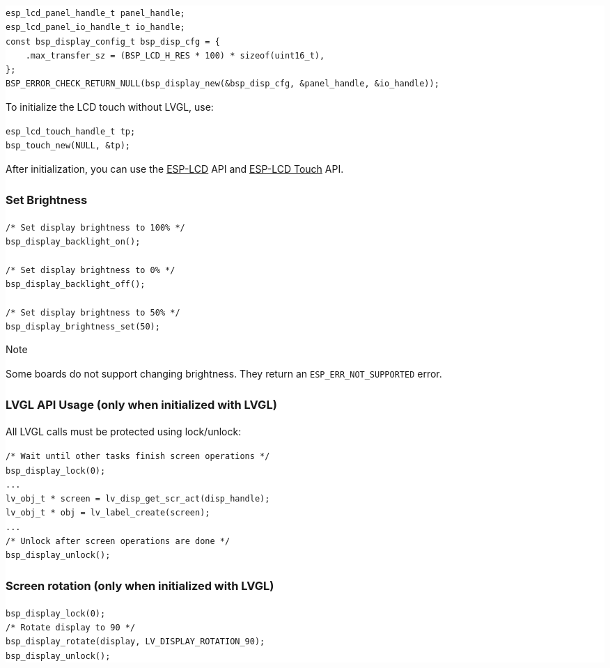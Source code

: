 ```
esp_lcd_panel_handle_t panel_handle;
esp_lcd_panel_io_handle_t io_handle;
const bsp_display_config_t bsp_disp_cfg = {
    .max_transfer_sz = (BSP_LCD_H_RES * 100) * sizeof(uint16_t),
};
BSP_ERROR_CHECK_RETURN_NULL(bsp_display_new(&bsp_disp_cfg, &panel_handle, &io_handle));
```

To initialize the LCD touch without LVGL, use:

```
esp_lcd_touch_handle_t tp;
bsp_touch_new(NULL, &tp);
```

After initialization, you can use the [ESP-LCD](https://docs.espressif.com/projects/esp-idf/en/latest/esp32/api-reference/peripherals/lcd/index.html) API and [ESP-LCD Touch](../components/lcd_touch/README.md) API.

### Set Brightness

```
/* Set display brightness to 100% */
bsp_display_backlight_on();

/* Set display brightness to 0% */
bsp_display_backlight_off();

/* Set display brightness to 50% */
bsp_display_brightness_set(50);
```

> [!NOTE]
> Some boards do not support changing brightness. They return an `ESP_ERR_NOT_SUPPORTED` error.

### LVGL API Usage (only when initialized with LVGL)

All LVGL calls must be protected using lock/unlock:

```
/* Wait until other tasks finish screen operations */
bsp_display_lock(0);
...
lv_obj_t * screen = lv_disp_get_scr_act(disp_handle);
lv_obj_t * obj = lv_label_create(screen);
...
/* Unlock after screen operations are done */
bsp_display_unlock();
```

### Screen rotation (only when initialized with LVGL)

```
bsp_display_lock(0);
/* Rotate display to 90 */
bsp_display_rotate(display, LV_DISPLAY_ROTATION_90);
bsp_display_unlock();
```
